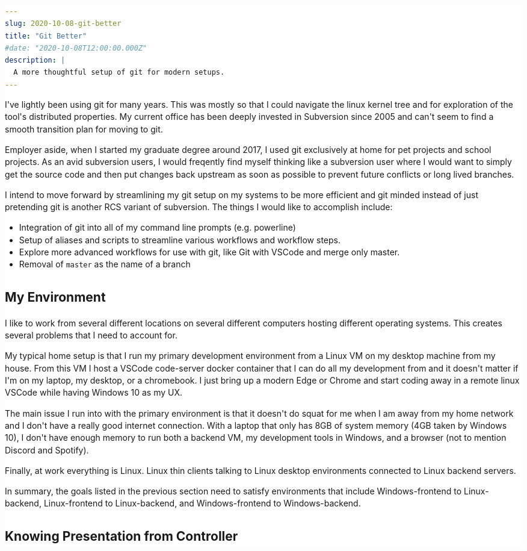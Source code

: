 ```yaml
---
slug: 2020-10-08-git-better
title: "Git Better"
#date: "2020-10-08T12:00:00.000Z"
description: |
  A more thoughtful setup of git for modern setups.
---
```


I've lightly been using git for many years. This was mostly so that I could navigate the linux kernel tree and for exploration of the tool's distributed properties. My current office has been deeply invested in Subversion since 2005 and can't seem to find a smooth transition plan for moving to git.



Employer aside, when I started my graduate degree around 2017, I used git exclusively at home for pet projects and school projects. As an avid subversion users, I would freqently find myself thinking like a subversion user where I would want to simply get the source code and then put changes back upstream as soon as possible to prevent future conflicts or long lived branches.

I intend to move forward by streamlining my git setup on my systems to be more efficient and git minded instead of just pretending git is another RCS variant of subversion. The things I would like to accomplish include:

- Integration of git into all of my command line prompts (e.g. powerline)
- Setup of aliases and scripts to streamline various workflows and workflow steps.
- Explore more advanced workflows for use with git, like Git with VSCode and merge only master.
- Removal of `master` as the name of a branch

## My Environment

I like to work from several different locations on several different computers hosting different operating systems. This creates several problems that I need to account for.

My typical home setup is that I run my primary development environment from a Linux VM on my desktop machine from my house. From this VM I host a VSCode code-server docker container that I can do all my development from and it doesn't matter if I'm on my laptop, my desktop, or a chromebook. I just bring up a modern Edge or Chrome and start coding away in a remote linux VSCode while having Windows 10 as my UX.

The main issue I run into with the primary environment is that it doesn't do squat for me when I am away from my home network and I don't have a really good internet connection. With a laptop that only has 8GB of system memory (4GB taken by Windows 10), I don't have enough memory to run both a backend VM, my development tools in Windows, and a browser (not to mention Discord and Spotify).

Finally, at work everything is Linux. Linux thin clients talking to Linux desktop environments connected to Linux backend servers.

In summary, the goals listed in the previous section need to satisfy environments that include Windows-frontend to Linux-backend, Linux-frontend to Linux-backend, and Windows-frontend to Windows-backend.

## Knowing Presentation from Controller
